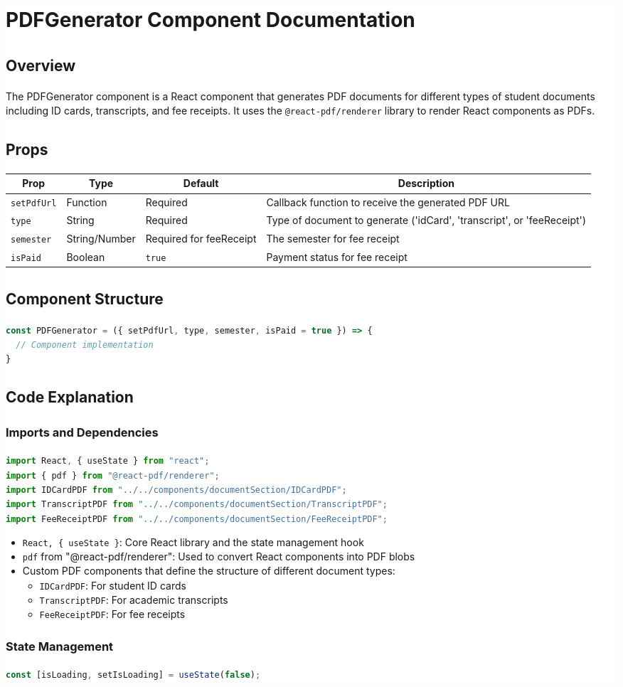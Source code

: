 # PDFGenerator Component Documentation

## Overview

The PDFGenerator component is a React component that generates PDF documents for different types of student documents including ID cards, transcripts, and fee receipts. It uses the `@react-pdf/renderer` library to render React components as PDFs.

## Props

| Prop        | Type          | Default                 | Description                                                            |
| ----------- | ------------- | ----------------------- | ---------------------------------------------------------------------- |
| `setPdfUrl` | Function      | Required                | Callback function to receive the generated PDF URL                     |
| `type`      | String        | Required                | Type of document to generate ('idCard', 'transcript', or 'feeReceipt') |
| `semester`  | String/Number | Required for feeReceipt | The semester for fee receipt                                           |
| `isPaid`    | Boolean       | `true`                  | Payment status for fee receipt                                         |

## Component Structure

```jsx
const PDFGenerator = ({ setPdfUrl, type, semester, isPaid = true }) => {
  // Component implementation
}
```

## Code Explanation

### Imports and Dependencies

```jsx
import React, { useState } from "react";
import { pdf } from "@react-pdf/renderer";
import IDCardPDF from "../../components/documentSection/IDCardPDF";
import TranscriptPDF from "../../components/documentSection/TranscriptPDF";
import FeeReceiptPDF from "../../components/documentSection/FeeReceiptPDF";
```

- `React, { useState }`: Core React library and the state management hook
- `pdf` from "@react-pdf/renderer": Used to convert React components into PDF blobs
- Custom PDF components that define the structure of different document types:
  - `IDCardPDF`: For student ID cards
  - `TranscriptPDF`: For academic transcripts
  - `FeeReceiptPDF`: For fee receipts

### State Management

```jsx
const [isLoading, setIsLoading] = useState(false);
```
